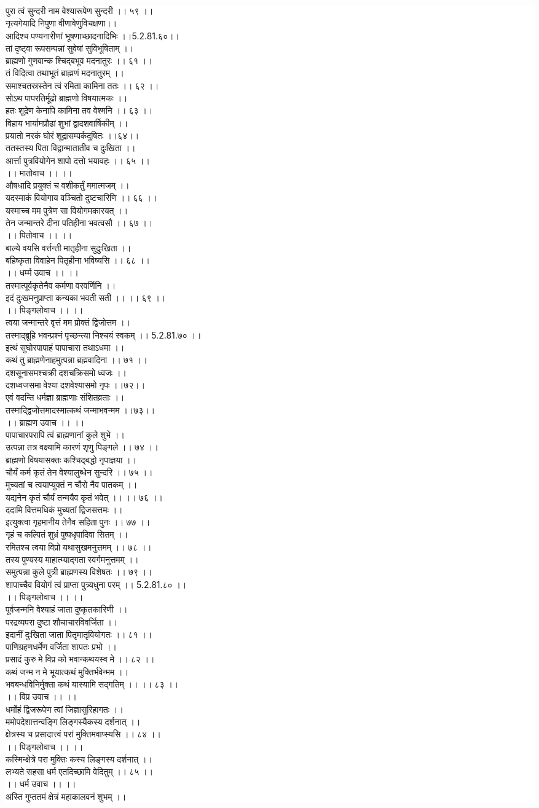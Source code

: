 पुरा त्वं सुन्दरी नाम वेश्यारूपेण सुन्दरी ।। ५९ ।।  
नृत्यगेयादि निपुणा वीणावेणुविचक्षणा।।  
आदिश्च पण्यनारीणां भूषणाच्छादनादिभिः ।।5.2.81.६०।।  
तां दृष्ट्वा रूपसम्पन्नां सुवेषां सुविभूषिताम् ।।  
ब्राह्मणो गुणवान्क श्चिद्बभूव मदनातुरः ।। ६१ ।।  
तं विदित्वा तथाभूतं ब्राह्मणं मदनातुरम् ।।  
समाश्चतस्रस्तेन त्वं रमिता कामिना ततः ।। ६२ ।।  
सोऽथ पापरतिर्मूढो ब्राह्मणो विषयात्मकः ।।  
हतः शूद्रेण केनापि कामिना तव वेश्मनि ।। ६३ ।।  
विहाय भार्यामप्रौढां शुभां द्वादशवार्षिकीम् ।।  
प्रयातो नरकं घोरं शूद्रासम्पर्कदूषितः ।।६४।।  
ततस्तस्य पिता विद्वान्मातातीव च दुःखिता ।।  
आर्त्ता पुत्रवियोगेन शापो दत्तो भयावहः ।। ६५ ।।  
।। मातोवाच ।। ।।  
औषधादि प्रयुक्तं च वशीकर्तुं ममात्मजम् ।।  
यदस्माकं वियोगाय वञ्चितो दुष्टचारिणि ।। ६६ ।।  
यस्माच्च मम पुत्रेण सा वियोगमकारयत् ।।  
तेन जन्मान्तरे दीना पतिहीना भवत्वसौ ।। ६७ ।।  
।। पितोवाच ।। ।।  
बाल्ये वयसि वर्त्तन्ती मातृहीना सुदुःखिता ।।  
बहिष्कृता विवाहेन पितृहीना भविष्यसि ।। ६८ ।।  
।। धर्म्म उवाच ।। ।।  
तस्मात्पूर्वकृतेनैव कर्मणा वरवर्णिनि ।।  
इदं दुःखमनुप्राप्ता कन्यका भवती सती ।। ।। ६९ ।।  
।। पिङ्गलोवाच ।। ।।  
त्वया जन्मान्तरे वृत्तं मम प्रोक्तं द्विजोत्तम ।।  
तस्माद्ब्रूहि भवन्प्रश्नं पृच्छन्त्या निश्चयं स्वकम् ।। 5.2.81.७० ।।  
इत्थं सुघोरपापाहं पापाचारा तथाऽधमा ।।  
कथं तु ब्राह्मणेनाहमुत्पन्ना ब्रह्मवादिना ।। ७१ ।।  
दशसूनासमश्चक्री दशचक्रिसमो ध्वजः ।।  
दशध्वजसमा वेश्या दशवेश्यासमो नृपः ।।७२।।  
एवं वदन्ति धर्मज्ञा ब्राह्मणाः संशितव्रताः ।।  
तस्माद्द्विजोत्तमादस्मात्कथं जन्माभवन्मम ।।७३।।  
।। ब्राह्मण उवाच ।। ।।  
पापाचारपरापि त्वं ब्राह्मणानां कुले शुभे ।।  
उत्पन्ना तत्र वक्ष्यामि कारणं शृणु पिङ्गले ।। ७४ ।।  
ब्राह्मणो विषयासक्तः कश्चिद्बद्धो नृपाज्ञया ।।  
चौर्यं कर्म कृतं तेन वेश्यालुब्धेन सुन्दरि ।। ७५ ।।  
मुच्यतां च त्वयाप्युक्तं न चौरो नैव पातकम् ।।  
यद्यनेन कृतं चौर्यं तन्मयैव कृतं भवेत् ।। ।। ७६ ।।  
ददामि वित्तमधिकं मुच्यतां द्विजसत्तमः ।।  
इत्युक्त्वा गृहमानीय तेनैव सहिता पुनः ।। ७७ ।।  
गृहं च कल्पितं शुभ्रं पुष्पधृपादिवा सितम् ।।  
रमितश्च त्वया विप्रो यथासुखमनुत्तमम् ।। ७८ ।।  
तस्य पुण्यस्य माहात्म्याद्गता स्वर्गमनुत्तमम् ।।  
समुत्पन्ना कुले पुत्री ब्राह्मणस्य विशेषतः ।। ७९ ।।  
शापाच्चैव वियोगं त्वं प्राप्ता पुत्र्यधुना परम् ।। 5.2.81.८० ।।  
।। पिङ्गलोवाच ।। ।।  
पूर्वजन्मनि वेश्याहं जाता दुष्कृतकारिणी ।।  
परद्रव्यपरा दुष्टा शौचाचारविवर्जिता ।।  
इदानीं दुःखिता जाता पितृमातृवियोगतः ।। ८१ ।।  
पाणिग्रहणधर्मेण वर्जिता शापतः प्रभो ।।  
प्रसादं कुरु मे विप्र को भवान्कथयस्व मे ।। ८२ ।।  
कथं जन्म न मे भूयात्कथं मुक्तिर्भवेन्मम ।।  
भवबन्धविनिर्मुक्ता कथं यास्यामि सद्गतिम् ।। ।। ८३ ।।  
।। विप्र उवाच ।। ।।  
धर्मोहं द्विजरूपेण त्वां जिज्ञासुरिहागतः ।।  
ममोपदेशात्तन्वङ्गि लिङ्गस्यैकस्य दर्शनात् ।।  
क्षेत्रस्य च प्रसादात्त्वं परां मुक्तिमवाप्स्यसि ।। ८४ ।।  
।। पिङ्गलोवाच ।। ।।  
कस्मिन्क्षेत्रे परा मुक्तिः कस्य लिङ्गस्य दर्शनात् ।।  
लभ्यते सहसा धर्म एतदिच्छामि वेदितुम् ।। ८५ ।।  
।। धर्म उवाच ।। ।।  
अस्ति गुप्ततमं क्षेत्रं महाकालवनं शुभम् ।।  